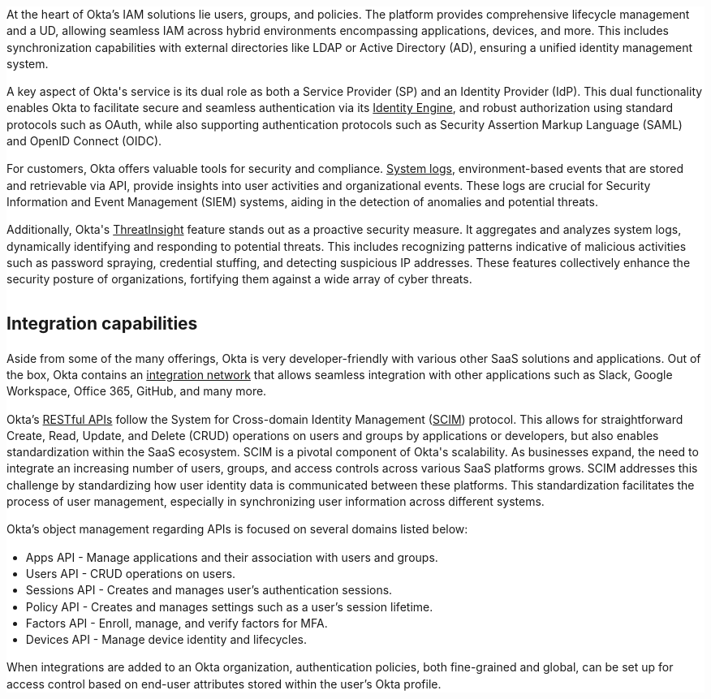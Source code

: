 At the heart of Okta’s IAM solutions lie users, groups, and policies. The platform provides comprehensive lifecycle management and a UD, allowing seamless IAM across hybrid environments encompassing applications, devices, and more. This includes synchronization capabilities with external directories like LDAP or Active Directory (AD), ensuring a unified identity management system.

A key aspect of Okta's service is its dual role as both a Service Provider (SP) and an Identity Provider (IdP). This dual functionality enables Okta to facilitate secure and seamless authentication via its [Identity Engine](https://help.okta.com/oie/en-us/content/topics/identity-engine/oie-index.htm), and robust authorization using standard protocols such as OAuth, while also supporting authentication protocols such as Security Assertion Markup Language (SAML) and OpenID Connect (OIDC).

For customers, Okta offers valuable tools for security and compliance. [System logs](https://developer.okta.com/docs/api/openapi/okta-management/management/tag/SystemLog/), environment-based events that are stored and retrievable via API, provide insights into user activities and organizational events. These logs are crucial for Security Information and Event Management (SIEM) systems, aiding in the detection of anomalies and potential threats.

Additionally, Okta's [ThreatInsight](https://help.okta.com/en-us/content/topics/security/threat-insight/about-threatinsight.htm) feature stands out as a proactive security measure. It aggregates and analyzes system logs, dynamically identifying and responding to potential threats. This includes recognizing patterns indicative of malicious activities such as password spraying, credential stuffing, and detecting suspicious IP addresses. These features collectively enhance the security posture of organizations, fortifying them against a wide array of cyber threats.

## Integration capabilities

Aside from some of the many offerings, Okta is very developer-friendly with various other SaaS solutions and applications. Out of the box, Okta contains an [integration network](https://www.okta.com/integrations/) that allows seamless integration with other applications such as Slack, Google Workspace, Office 365, GitHub, and many more.

Okta’s [RESTful APIs](https://developer.okta.com/docs/reference/core-okta-api/) follow the System for Cross-domain Identity Management ([SCIM](https://datatracker.ietf.org/doc/html/rfc7644)) protocol. This allows for straightforward Create, Read, Update, and Delete (CRUD) operations on users and groups by applications or developers, but also enables standardization within the SaaS ecosystem. SCIM is a pivotal component of Okta's scalability. As businesses expand, the need to integrate an increasing number of users, groups, and access controls across various SaaS platforms grows. SCIM addresses this challenge by standardizing how user identity data is communicated between these platforms. This standardization facilitates the process of user management, especially in synchronizing user information across different systems.

Okta’s object management regarding APIs is focused on several domains listed below:

 - Apps API - Manage applications and their association with users and groups.
 - Users API - CRUD operations on users.
 - Sessions API - Creates and manages user’s authentication sessions.
 - Policy API - Creates and manages settings such as a user’s session lifetime.
 - Factors API - Enroll, manage, and verify factors for MFA.
 - Devices API - Manage device identity and lifecycles.

When integrations are added to an Okta organization, authentication policies, both fine-grained and global, can be set up for access control based on end-user attributes stored within the user’s Okta profile.
